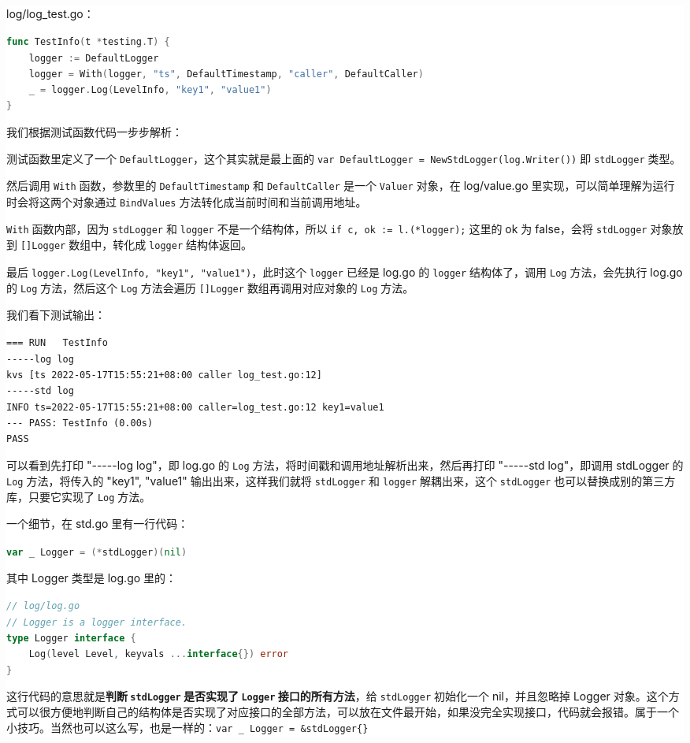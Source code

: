 log/log_test.go：

```go
func TestInfo(t *testing.T) {
	logger := DefaultLogger
	logger = With(logger, "ts", DefaultTimestamp, "caller", DefaultCaller)
	_ = logger.Log(LevelInfo, "key1", "value1")
}
```

我们根据测试函数代码一步步解析：

测试函数里定义了一个 `DefaultLogger`，这个其实就是最上面的 `var DefaultLogger = NewStdLogger(log.Writer())` 即 `stdLogger` 类型。

然后调用 `With` 函数，参数里的 `DefaultTimestamp` 和 `DefaultCaller` 是一个 `Valuer` 对象，在 log/value.go 里实现，可以简单理解为运行时会将这两个对象通过 `BindValues` 方法转化成当前时间和当前调用地址。

 `With` 函数内部，因为 `stdLogger` 和 `logger` 不是一个结构体，所以 `if c, ok := l.(*logger);` 这里的 ok 为 false，会将 `stdLogger` 对象放到 `[]Logger` 数组中，转化成 `logger` 结构体返回。

最后 `logger.Log(LevelInfo, "key1", "value1")`，此时这个 `logger` 已经是 log.go 的 `logger` 结构体了，调用 `Log` 方法，会先执行 log.go 的 `Log` 方法，然后这个 `Log` 方法会遍历 `[]Logger` 数组再调用对应对象的 `Log` 方法。

我们看下测试输出：

```shell
=== RUN   TestInfo
-----log log
kvs [ts 2022-05-17T15:55:21+08:00 caller log_test.go:12]
-----std log
INFO ts=2022-05-17T15:55:21+08:00 caller=log_test.go:12 key1=value1
--- PASS: TestInfo (0.00s)
PASS
```

可以看到先打印 "-----log log"，即 log.go 的 `Log` 方法，将时间戳和调用地址解析出来，然后再打印 "-----std log"，即调用 stdLogger 的 `Log` 方法，将传入的 "key1", "value1" 输出出来，这样我们就将 `stdLogger` 和 `logger` 解耦出来，这个 `stdLogger` 也可以替换成别的第三方库，只要它实现了 `Log` 方法。

一个细节，在 std.go 里有一行代码：

```go
var _ Logger = (*stdLogger)(nil)
```

其中 Logger 类型是 log.go 里的：

```go
// log/log.go
// Logger is a logger interface.
type Logger interface {
	Log(level Level, keyvals ...interface{}) error
}
```

这行代码的意思就是**判断 `stdLogger` 是否实现了 `Logger` 接口的所有方法**，给 `stdLogger` 初始化一个 nil，并且忽略掉 Logger 对象。这个方式可以很方便地判断自己的结构体是否实现了对应接口的全部方法，可以放在文件最开始，如果没完全实现接口，代码就会报错。属于一个小技巧。当然也可以这么写，也是一样的：`var _ Logger = &stdLogger{}`
